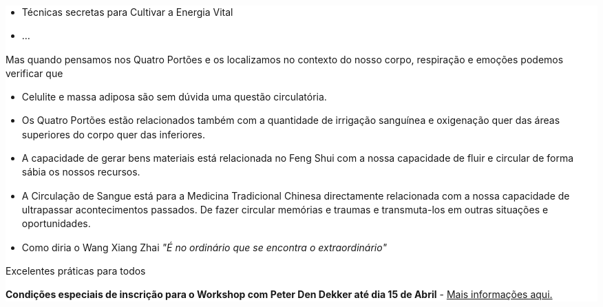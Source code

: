+ Técnicas secretas para Cultivar a Energia Vital

+ …

Mas quando pensamos nos Quatro Portões e os localizamos no contexto do nosso corpo, respiração e emoções podemos verificar que

+ Celulite e massa adiposa são sem dúvida uma questão circulatória. 

+ Os Quatro Portões estão relacionados também com a quantidade de irrigação sanguínea e oxigenação quer das áreas superiores do corpo quer das inferiores.

+ A capacidade de gerar bens materiais está relacionada no Feng Shui com a nossa capacidade de fluir e circular de forma sábia os nossos recursos. 

+ A Circulação de Sangue está para a Medicina Tradicional Chinesa directamente relacionada com a nossa capacidade de ultrapassar acontecimentos passados. De fazer circular memórias e traumas e transmuta-los em outras situações e oportunidades. 

+ Como diria o Wang Xiang Zhai *"É no ordinário que se encontra o extraordinário"*

Excelentes práticas para todos

**Condições especiais de inscrição para o Workshop com Peter Den Dekker até dia 15 de Abril** - [Mais informações aqui.](http://devagar.org/2014/03/13/workshop.html)


 



